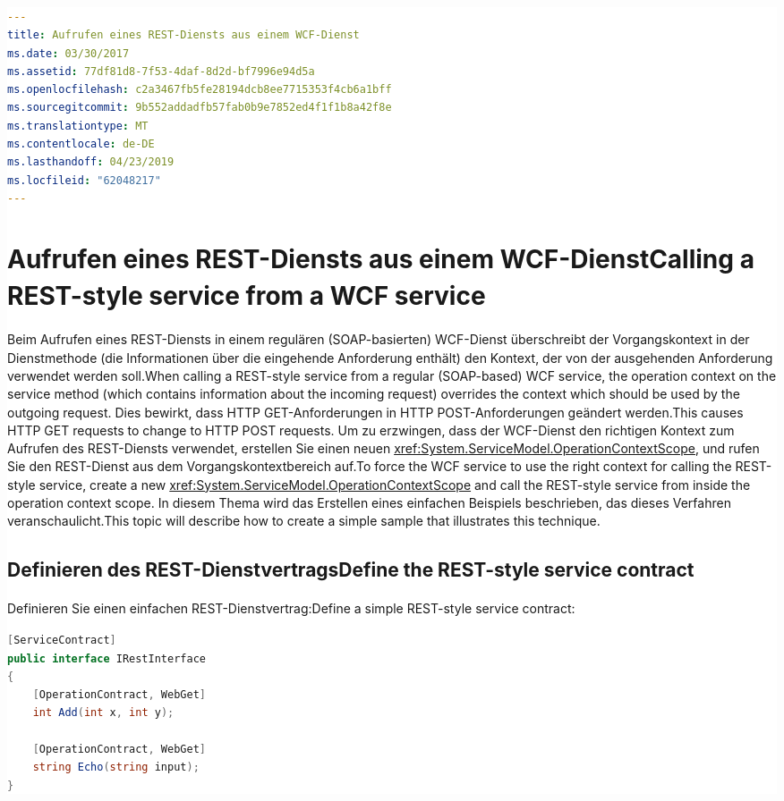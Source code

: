 ```yaml
---
title: Aufrufen eines REST-Diensts aus einem WCF-Dienst
ms.date: 03/30/2017
ms.assetid: 77df81d8-7f53-4daf-8d2d-bf7996e94d5a
ms.openlocfilehash: c2a3467fb5fe28194dcb8ee7715353f4cb6a1bff
ms.sourcegitcommit: 9b552addadfb57fab0b9e7852ed4f1f1b8a42f8e
ms.translationtype: MT
ms.contentlocale: de-DE
ms.lasthandoff: 04/23/2019
ms.locfileid: "62048217"
---
```

# <a name="calling-a-rest-style-service-from-a-wcf-service"></a><span data-ttu-id="03e51-102">Aufrufen eines REST-Diensts aus einem WCF-Dienst</span><span class="sxs-lookup"><span data-stu-id="03e51-102">Calling a REST-style service from a WCF service</span></span>

<span data-ttu-id="03e51-103">Beim Aufrufen eines REST-Diensts in einem regulären (SOAP-basierten) WCF-Dienst überschreibt der Vorgangskontext in der Dienstmethode (die Informationen über die eingehende Anforderung enthält) den Kontext, der von der ausgehenden Anforderung verwendet werden soll.</span><span class="sxs-lookup"><span data-stu-id="03e51-103">When calling a REST-style service from a regular (SOAP-based) WCF service, the operation context on the service method (which contains information about the incoming request) overrides the context which should be used by the outgoing request.</span></span> <span data-ttu-id="03e51-104">Dies bewirkt, dass HTTP GET-Anforderungen in HTTP POST-Anforderungen geändert werden.</span><span class="sxs-lookup"><span data-stu-id="03e51-104">This causes HTTP GET requests to change to HTTP POST requests.</span></span> <span data-ttu-id="03e51-105">Um zu erzwingen, dass der WCF-Dienst den richtigen Kontext zum Aufrufen des REST-Diensts verwendet, erstellen Sie einen neuen <xref:System.ServiceModel.OperationContextScope>, und rufen Sie den REST-Dienst aus dem Vorgangskontextbereich auf.</span><span class="sxs-lookup"><span data-stu-id="03e51-105">To force the WCF service to use the right context for calling the REST-style service, create a new <xref:System.ServiceModel.OperationContextScope> and call the REST-style service from inside the operation context scope.</span></span> <span data-ttu-id="03e51-106">In diesem Thema wird das Erstellen eines einfachen Beispiels beschrieben, das dieses Verfahren veranschaulicht.</span><span class="sxs-lookup"><span data-stu-id="03e51-106">This topic will describe how to create a simple sample that illustrates this technique.</span></span>

## <a name="define-the-rest-style-service-contract"></a><span data-ttu-id="03e51-107">Definieren des REST-Dienstvertrags</span><span class="sxs-lookup"><span data-stu-id="03e51-107">Define the REST-style service contract</span></span>

<span data-ttu-id="03e51-108">Definieren Sie einen einfachen REST-Dienstvertrag:</span><span class="sxs-lookup"><span data-stu-id="03e51-108">Define a simple  REST-style service contract:</span></span>

```csharp
[ServiceContract]
public interface IRestInterface
{
    [OperationContract, WebGet]
    int Add(int x, int y);

    [OperationContract, WebGet]
    string Echo(string input);
}
```
